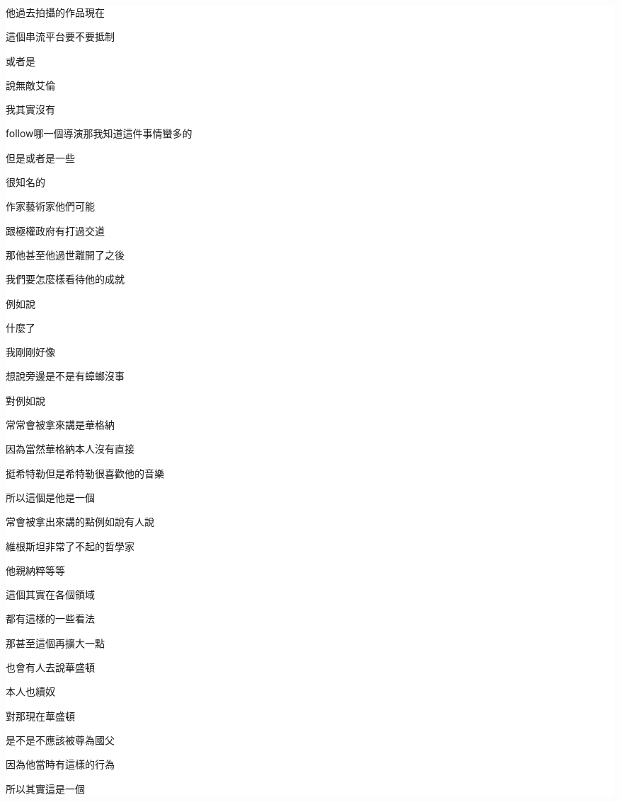 他過去拍攝的作品現在

這個串流平台要不要抵制

或者是

說無敵艾倫

我其實沒有

follow哪一個導演那我知道這件事情蠻多的

但是或者是一些

很知名的

作家藝術家他們可能

跟極權政府有打過交道

那他甚至他過世離開了之後

我們要怎麼樣看待他的成就

例如說

什麼了

我剛剛好像

想說旁邊是不是有蟑螂沒事

對例如說

常常會被拿來講是華格納

因為當然華格納本人沒有直接

挺希特勒但是希特勒很喜歡他的音樂

所以這個是他是一個

常會被拿出來講的點例如說有人說

維根斯坦非常了不起的哲學家

他親納粹等等

這個其實在各個領域

都有這樣的一些看法

那甚至這個再擴大一點

也會有人去說華盛頓

本人也續奴

對那現在華盛頓

是不是不應該被尊為國父

因為他當時有這樣的行為

所以其實這是一個
